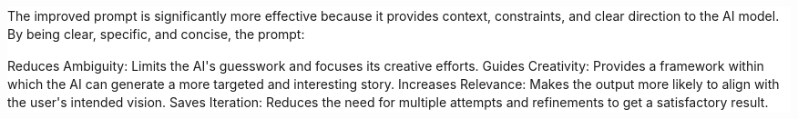 The improved prompt is significantly more effective because it provides context, constraints, and clear direction to the AI model. By being clear, specific, and concise, the prompt:

Reduces Ambiguity: Limits the AI's guesswork and focuses its creative efforts.
Guides Creativity: Provides a framework within which the AI can generate a more targeted and interesting story.
Increases Relevance: Makes the output more likely to align with the user's intended vision.
Saves Iteration: Reduces the need for multiple attempts and refinements to get a satisfactory result.
